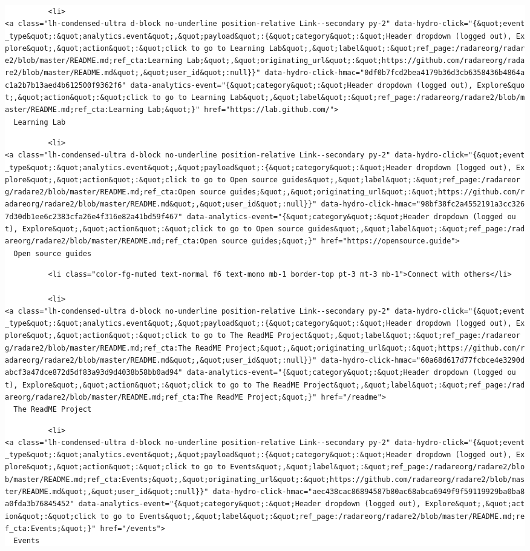              <li>
    <a class="lh-condensed-ultra d-block no-underline position-relative Link--secondary py-2" data-hydro-click="{&quot;event_type&quot;:&quot;analytics.event&quot;,&quot;payload&quot;:{&quot;category&quot;:&quot;Header dropdown (logged out), Explore&quot;,&quot;action&quot;:&quot;click to go to Learning Lab&quot;,&quot;label&quot;:&quot;ref_page:/radareorg/radare2/blob/master/README.md;ref_cta:Learning Lab;&quot;,&quot;originating_url&quot;:&quot;https://github.com/radareorg/radare2/blob/master/README.md&quot;,&quot;user_id&quot;:null}}" data-hydro-click-hmac="0df0b7fcd2bea4179b36d3cb6358436b4864ac1a2b7b13aed4b612500f9362f6" data-analytics-event="{&quot;category&quot;:&quot;Header dropdown (logged out), Explore&quot;,&quot;action&quot;:&quot;click to go to Learning Lab&quot;,&quot;label&quot;:&quot;ref_page:/radareorg/radare2/blob/master/README.md;ref_cta:Learning Lab;&quot;}" href="https://lab.github.com/">
      Learning Lab
</a>  </li>

              <li>
    <a class="lh-condensed-ultra d-block no-underline position-relative Link--secondary py-2" data-hydro-click="{&quot;event_type&quot;:&quot;analytics.event&quot;,&quot;payload&quot;:{&quot;category&quot;:&quot;Header dropdown (logged out), Explore&quot;,&quot;action&quot;:&quot;click to go to Open source guides&quot;,&quot;label&quot;:&quot;ref_page:/radareorg/radare2/blob/master/README.md;ref_cta:Open source guides;&quot;,&quot;originating_url&quot;:&quot;https://github.com/radareorg/radare2/blob/master/README.md&quot;,&quot;user_id&quot;:null}}" data-hydro-click-hmac="98bf38fc2a4552191a3cc3267d30db1ee6c2383cfa26e4f316e82a41bd59f467" data-analytics-event="{&quot;category&quot;:&quot;Header dropdown (logged out), Explore&quot;,&quot;action&quot;:&quot;click to go to Open source guides&quot;,&quot;label&quot;:&quot;ref_page:/radareorg/radare2/blob/master/README.md;ref_cta:Open source guides;&quot;}" href="https://opensource.guide">
      Open source guides
</a>  </li>

              <li class="color-fg-muted text-normal f6 text-mono mb-1 border-top pt-3 mt-3 mb-1">Connect with others</li>

              <li>
    <a class="lh-condensed-ultra d-block no-underline position-relative Link--secondary py-2" data-hydro-click="{&quot;event_type&quot;:&quot;analytics.event&quot;,&quot;payload&quot;:{&quot;category&quot;:&quot;Header dropdown (logged out), Explore&quot;,&quot;action&quot;:&quot;click to go to The ReadME Project&quot;,&quot;label&quot;:&quot;ref_page:/radareorg/radare2/blob/master/README.md;ref_cta:The ReadME Project;&quot;,&quot;originating_url&quot;:&quot;https://github.com/radareorg/radare2/blob/master/README.md&quot;,&quot;user_id&quot;:null}}" data-hydro-click-hmac="60a68d617d77fcbce4e3290dabcf3a47dce872d5df83a93d9d4038b58bb0ad94" data-analytics-event="{&quot;category&quot;:&quot;Header dropdown (logged out), Explore&quot;,&quot;action&quot;:&quot;click to go to The ReadME Project&quot;,&quot;label&quot;:&quot;ref_page:/radareorg/radare2/blob/master/README.md;ref_cta:The ReadME Project;&quot;}" href="/readme">
      The ReadME Project
</a>  </li>

              <li>
    <a class="lh-condensed-ultra d-block no-underline position-relative Link--secondary py-2" data-hydro-click="{&quot;event_type&quot;:&quot;analytics.event&quot;,&quot;payload&quot;:{&quot;category&quot;:&quot;Header dropdown (logged out), Explore&quot;,&quot;action&quot;:&quot;click to go to Events&quot;,&quot;label&quot;:&quot;ref_page:/radareorg/radare2/blob/master/README.md;ref_cta:Events;&quot;,&quot;originating_url&quot;:&quot;https://github.com/radareorg/radare2/blob/master/README.md&quot;,&quot;user_id&quot;:null}}" data-hydro-click-hmac="aec438cac86894587b80ac68abca6949f9f59119929ba0ba8a0fda3b76845452" data-analytics-event="{&quot;category&quot;:&quot;Header dropdown (logged out), Explore&quot;,&quot;action&quot;:&quot;click to go to Events&quot;,&quot;label&quot;:&quot;ref_page:/radareorg/radare2/blob/master/README.md;ref_cta:Events;&quot;}" href="/events">
      Events
</a>  </li>
